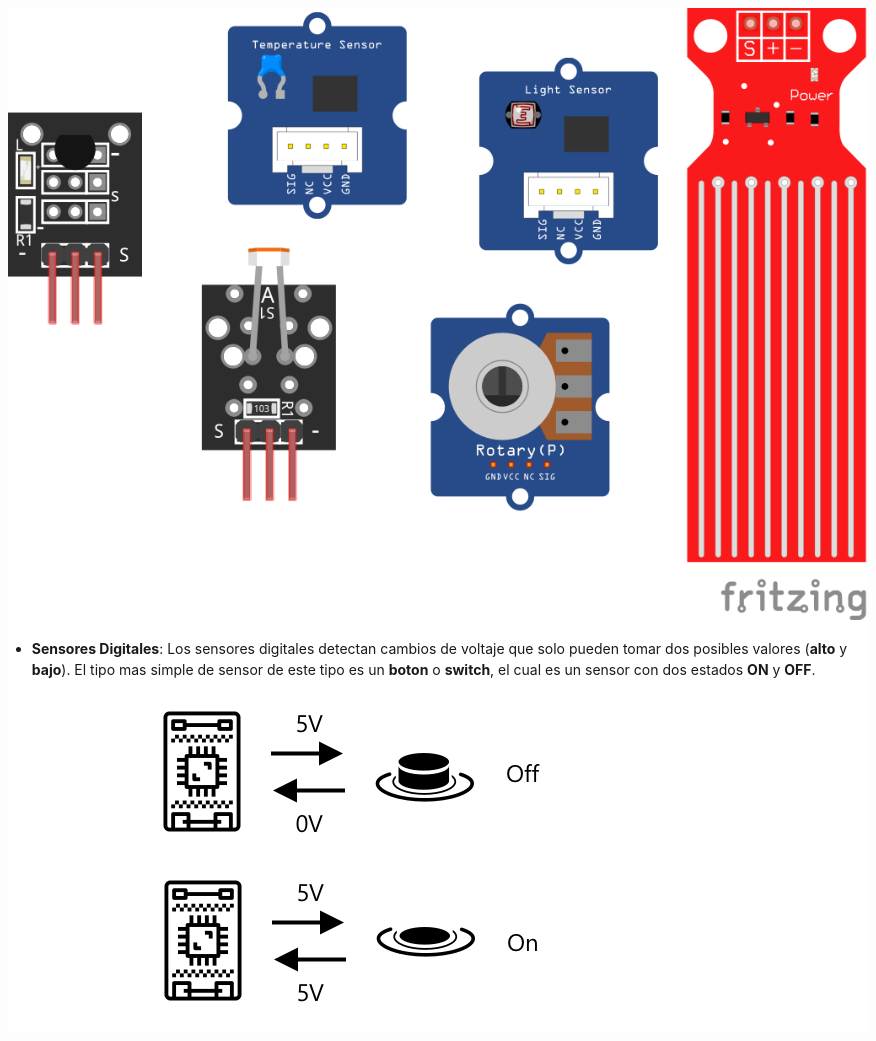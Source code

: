   ![sensor_analogo](img/sensor_analogo.png)

* **Sensores Digitales**: Los sensores digitales detectan cambios de voltaje que solo pueden tomar dos posibles valores (**alto** y **bajo**). El tipo mas simple de sensor de este tipo es un **boton** o **switch**, el cual es un sensor con dos estados **ON** y **OFF**.
  
  ![pulsador](img/button.png) 
